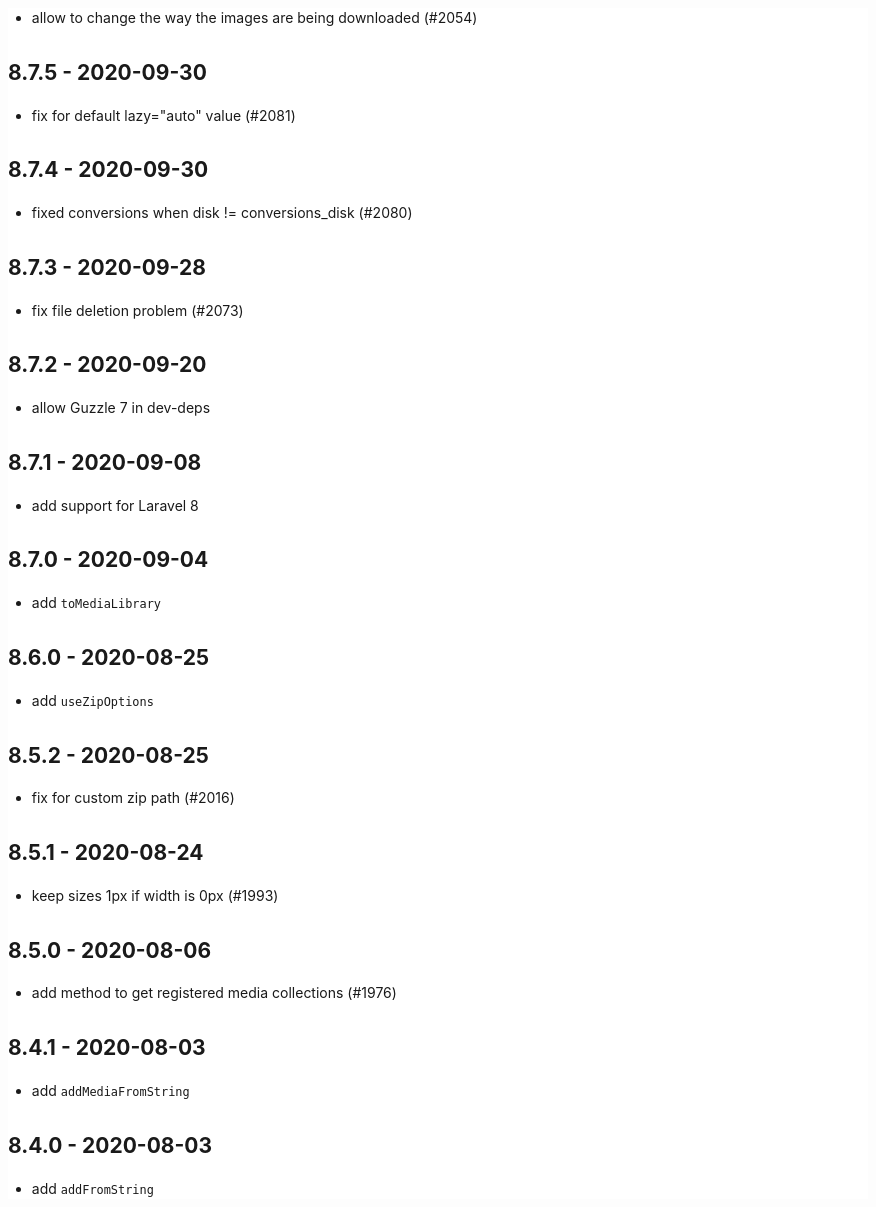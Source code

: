 - allow to change the way the images are being downloaded (#2054)

## 8.7.5 - 2020-09-30

- fix for default lazy="auto" value (#2081)

## 8.7.4 - 2020-09-30

- fixed conversions when disk != conversions_disk (#2080)

## 8.7.3 - 2020-09-28

- fix file deletion problem (#2073)

## 8.7.2 - 2020-09-20

- allow Guzzle 7 in dev-deps

## 8.7.1 - 2020-09-08

- add support for Laravel 8

## 8.7.0 - 2020-09-04

- add `toMediaLibrary`

## 8.6.0 - 2020-08-25

- add `useZipOptions`

## 8.5.2 - 2020-08-25

- fix for custom zip path (#2016)

## 8.5.1 - 2020-08-24

- keep sizes 1px if width is 0px (#1993)

## 8.5.0 - 2020-08-06

- add method to get registered media collections (#1976)

## 8.4.1 - 2020-08-03

- add `addMediaFromString`

## 8.4.0 - 2020-08-03

- add `addFromString`
